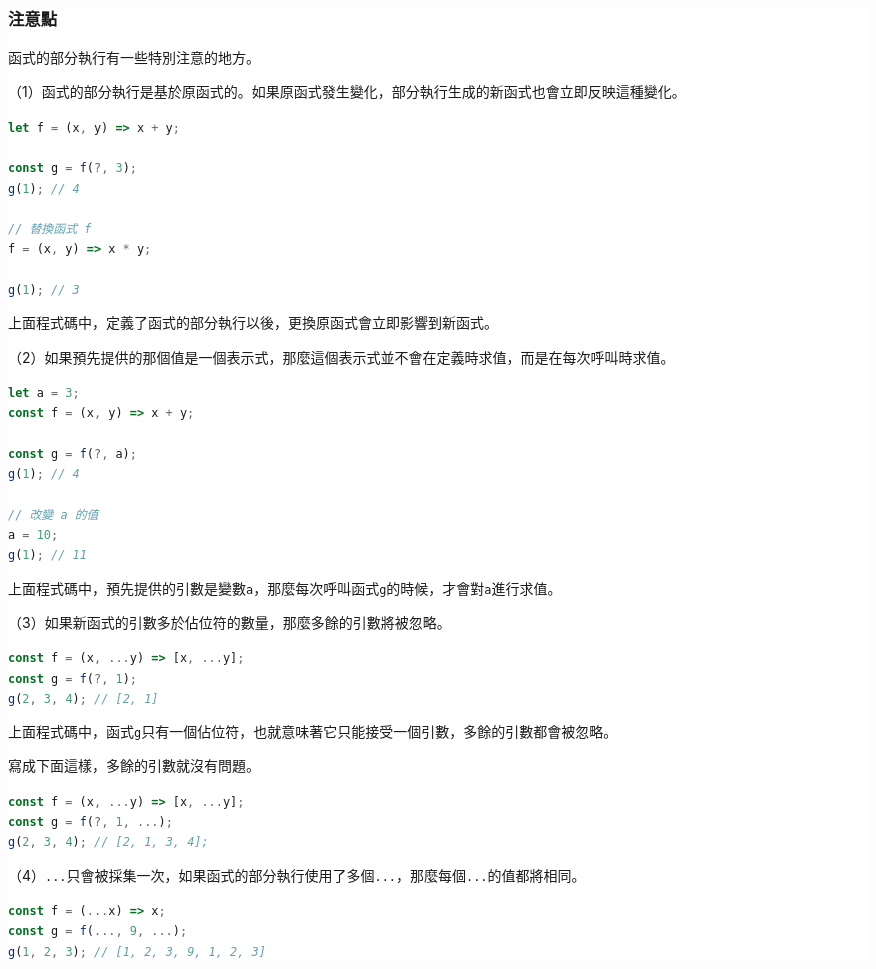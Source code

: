 ### 注意點

函式的部分執行有一些特別注意的地方。

（1）函式的部分執行是基於原函式的。如果原函式發生變化，部分執行生成的新函式也會立即反映這種變化。

```javascript
let f = (x, y) => x + y;

const g = f(?, 3);
g(1); // 4

// 替換函式 f
f = (x, y) => x * y;

g(1); // 3
```

上面程式碼中，定義了函式的部分執行以後，更換原函式會立即影響到新函式。

（2）如果預先提供的那個值是一個表示式，那麼這個表示式並不會在定義時求值，而是在每次呼叫時求值。

```javascript
let a = 3;
const f = (x, y) => x + y;

const g = f(?, a);
g(1); // 4

// 改變 a 的值
a = 10;
g(1); // 11
```

上面程式碼中，預先提供的引數是變數`a`，那麼每次呼叫函式`g`的時候，才會對`a`進行求值。

（3）如果新函式的引數多於佔位符的數量，那麼多餘的引數將被忽略。

```javascript
const f = (x, ...y) => [x, ...y];
const g = f(?, 1);
g(2, 3, 4); // [2, 1]
```

上面程式碼中，函式`g`只有一個佔位符，也就意味著它只能接受一個引數，多餘的引數都會被忽略。

寫成下面這樣，多餘的引數就沒有問題。

```javascript
const f = (x, ...y) => [x, ...y];
const g = f(?, 1, ...);
g(2, 3, 4); // [2, 1, 3, 4];
```

（4）`...`只會被採集一次，如果函式的部分執行使用了多個`...`，那麼每個`...`的值都將相同。

```javascript
const f = (...x) => x;
const g = f(..., 9, ...);
g(1, 2, 3); // [1, 2, 3, 9, 1, 2, 3]
```
